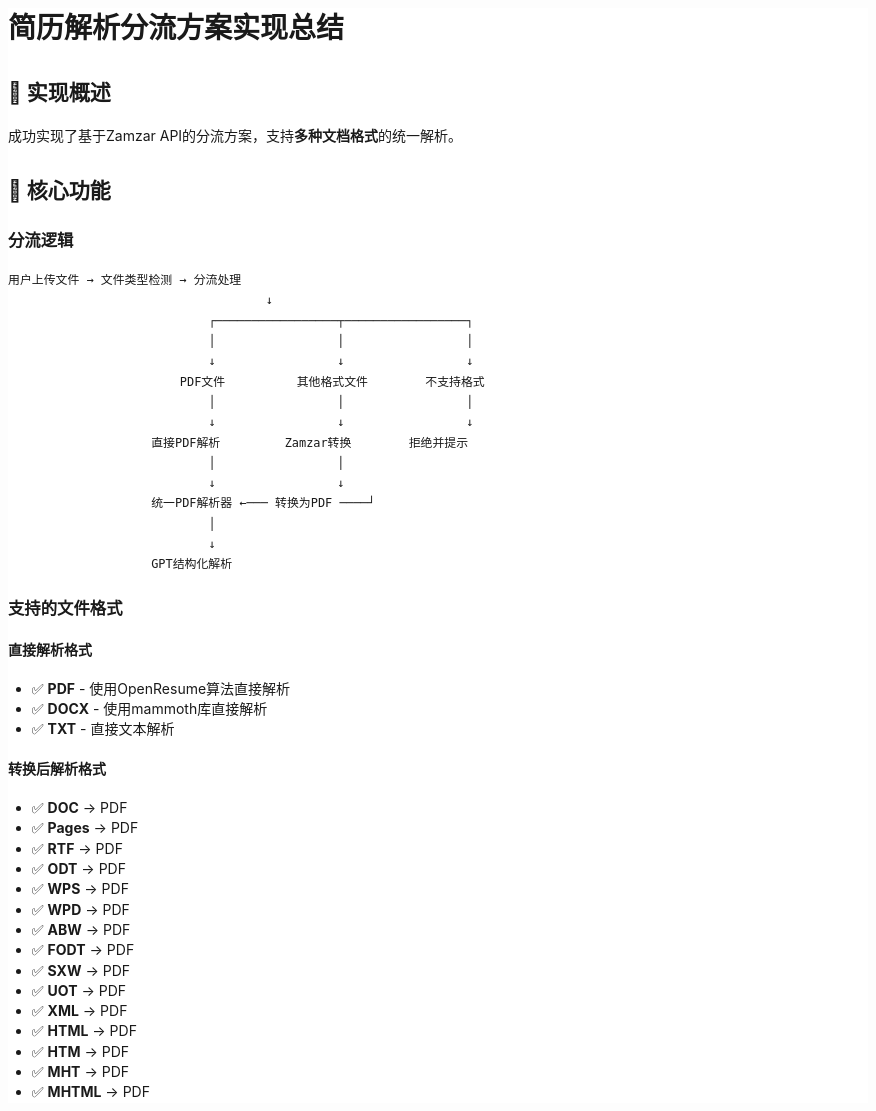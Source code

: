 # 简历解析分流方案实现总结

## 🎯 实现概述

成功实现了基于Zamzar API的分流方案，支持**多种文档格式**的统一解析。

## 🚀 核心功能

### 分流逻辑
```
用户上传文件 → 文件类型检测 → 分流处理
                                    ↓
                            ┌─────────────────┬─────────────────┐
                            │                 │                 │
                            ↓                 ↓                 ↓
                        PDF文件          其他格式文件        不支持格式
                            │                 │                 │
                            ↓                 ↓                 ↓
                    直接PDF解析         Zamzar转换        拒绝并提示
                            │                 │
                            ↓                 ↓
                    统一PDF解析器 ←─── 转换为PDF ────┘
                            │
                            ↓
                    GPT结构化解析
```

### 支持的文件格式

#### **直接解析格式**
- ✅ **PDF** - 使用OpenResume算法直接解析
- ✅ **DOCX** - 使用mammoth库直接解析
- ✅ **TXT** - 直接文本解析

#### **转换后解析格式**
- ✅ **DOC** → PDF
- ✅ **Pages** → PDF
- ✅ **RTF** → PDF
- ✅ **ODT** → PDF
- ✅ **WPS** → PDF
- ✅ **WPD** → PDF
- ✅ **ABW** → PDF
- ✅ **FODT** → PDF
- ✅ **SXW** → PDF
- ✅ **UOT** → PDF
- ✅ **XML** → PDF
- ✅ **HTML** → PDF
- ✅ **HTM** → PDF
- ✅ **MHT** → PDF
- ✅ **MHTML** → PDF
